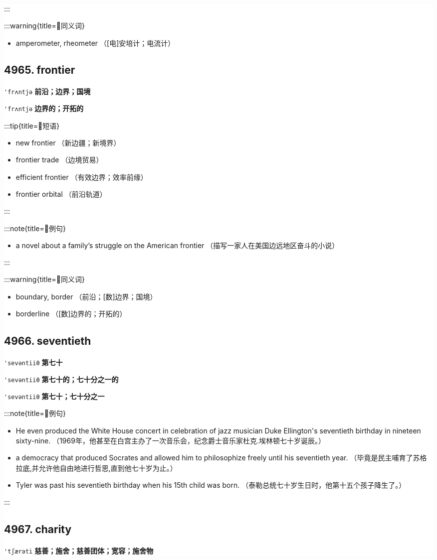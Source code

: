 :::

:::warning{title=🤔同义词}

- amperometer, rheometer （[电]安培计；电流计）


## 4965. frontier

`'frʌntjə`  **前沿；边界；国境**

`'frʌntjə`  **边界的；开拓的**

:::tip{title=🤩短语}

- new frontier （新边疆；新境界）

- frontier trade （边境贸易）

- efficient frontier （有效边界；效率前缘）

- frontier orbital （前沿轨道）

:::

:::note{title=🎤例句}

- a novel about a family’s struggle on the American frontier （描写一家人在美国边远地区奋斗的小说）

:::

:::warning{title=🤔同义词}

- boundary, border （前沿；[数]边界；国境）

- borderline （[数]边界的；开拓的）


## 4966. seventieth

`'sevəntiiθ`  **第七十**

`'sevəntiiθ`  **第七十的；七十分之一的**

`'sevəntiiθ`  **第七十；七十分之一**

:::note{title=🎤例句}

- He even produced the White House concert in celebration of jazz musician Duke Ellington's seventieth birthday in nineteen sixty-nine. （1969年，他甚至在白宫主办了一次音乐会，纪念爵士音乐家杜克.埃林顿七十岁诞辰。）

- a democracy that produced Socrates and allowed him to philosophize freely until his seventieth year. （毕竟是民主哺育了苏格拉底,并允许他自由地进行哲思,直到他七十岁为止。）

- Tyler was past his seventieth birthday when his 15th child was born. （泰勒总统七十岁生日时，他第十五个孩子降生了。）

:::

## 4967. charity

`'tʃærəti`  **慈善；施舍；慈善团体；宽容；施舍物**
